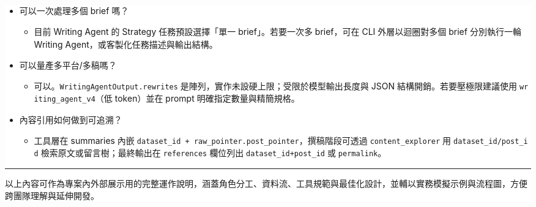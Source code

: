 - 可以一次處理多個 brief 嗎？
  - 目前 Writing Agent 的 Strategy 任務預設選擇「單一 brief」。若要一次多 brief，可在 CLI 外層以迴圈對多個 brief 分別執行一輪 Writing Agent，或客製化任務描述與輸出結構。

- 可以量產多平台/多稿嗎？
  - 可以。`WritingAgentOutput.rewrites` 是陣列，實作未設硬上限；受限於模型輸出長度與 JSON 結構開銷。若要壓極限建議使用 `writing_agent_v4`（低 token）並在 prompt 明確指定數量與精簡規格。

- 內容引用如何做到可追溯？
  - 工具層在 summaries 內嵌 `dataset_id + raw_pointer.post_pointer`，撰稿階段可透過 `content_explorer` 用 `dataset_id/post_id` 檢索原文或留言樹；最終輸出在 `references` 欄位列出 `dataset_id+post_id` 或 `permalink`。

---

以上內容可作為專案內外部展示用的完整運作說明，涵蓋角色分工、資料流、工具規範與最佳化設計，並輔以實務模擬示例與流程圖，方便跨團隊理解與延伸開發。

